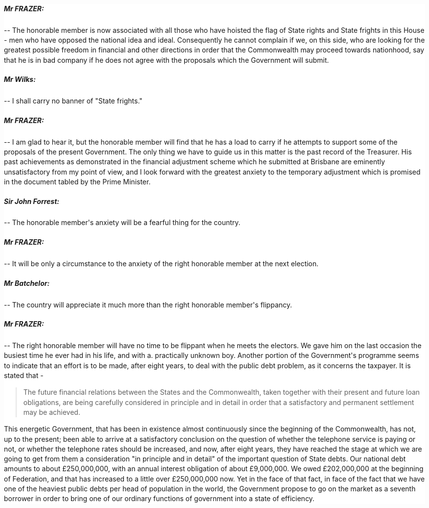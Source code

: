##### Mr FRAZER:

-- The honorable member is now associated with all those who have hoisted the flag of State rights and State frights in this House - men who have opposed the national idea and ideal. Consequently he cannot complain if we, on this side, who are looking for the greatest possible freedom in financial and other directions in order that the Commonwealth may proceed towards nationhood, say that he is in bad company if he does not agree with the proposals which the Government will submit. 

##### Mr Wilks:

-- I shall carry no banner of "State frights." 

##### Mr FRAZER:

-- I am glad to hear it, but the honorable member will find that he has a load to carry if he attempts to support some of the proposals of the present Government. The only thing we have to guide us in this matter is the past record of the Treasurer.  His  past achievements as demonstrated in the financial adjustment scheme which he submitted at Brisbane are eminently unsatisfactory from my point of view, and I look forward with the greatest anxiety to the temporary adjustment which is promised in the document tabled by the Prime Minister. 

##### Sir John Forrest:

-- The honorable member's anxiety will be a fearful thing for the country. 

##### Mr FRAZER:

-- It will be only a circumstance to the anxiety of the right honorable member at the next election. 

##### Mr Batchelor:

-- The country will appreciate it much more than the right honorable member's flippancy. 

##### Mr FRAZER:

-- The right honorable member will have no time to be flippant when he meets the electors. We gave him on the last occasion the busiest time he ever had in his life, and with a. practically unknown boy. Another portion of the Government's programme seems to indicate that an effort is to be made, after eight years, to deal with the public debt problem, as it concerns the taxpayer. It is stated that - 

  >The future financial relations between the States and the Commonwealth, taken together with their present and future loan obligations, are being carefully considered in principle and in detail in order that a satisfactory and permanent settlement may be achieved. 

This energetic Government, that has been in existence almost continuously since the beginning of the Commonwealth, has not, up to the present; been able to arrive at a satisfactory conclusion on the question of whether the telephone service is paying or not, or whether the telephone rates should be increased, and now, after eight years, they have reached the stage at which we are going to get from them a consideration "in principle and in detail" of the important question of State debts. Our national debt amounts to about £250,000,000, with an annual interest obligation of about  £9,000,000.  We owed £202,000,000 at the beginning of Federation, and that has increased to a little over £250,000,000 now. Yet in the face of that fact, in face of the fact that we have one of the heaviest public debts per head of population in the world, the Government propose to go on the market as a seventh borrower in order to bring one of our ordinary functions of government into a state of efficiency. 
